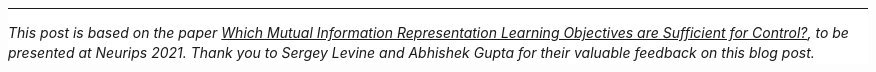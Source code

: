 
<hr>

<i>This post is based on the paper [Which Mutual Information Representation Learning Objectives are Sufficient for Control?][19], to be presented at Neurips 2021. Thank you to Sergey Levine and Abhishek Gupta for their valuable feedback on this blog post.</i>

[1]:https://arxiv.org/abs/1807.03748
[2]:https://arxiv.org/abs/2009.08319
[3]:https://arxiv.org/abs/2106.04799
[4]:http://rbr.cs.umass.edu/aimath06/proceedings/P21.pdf
[5]:https://arxiv.org/abs/2012.07975
[6]:https://arxiv.org/abs/1911.12247
[7]:https://arxiv.org/abs/1810.01257
[8]:https://arxiv.org/abs/2003.01086
[9]:https://arxiv.org/abs/2007.05929
[10]:https://arxiv.org/abs/1606.07419
[11]:https://arxiv.org/abs/1611.07507
[12]:https://arxiv.org/abs/1804.10689
[13]:https://proceedings.mlr.press/v9/gutmann10a.html
[14]:https://arxiv.org/abs/1801.01290
[15]:https://arxiv.org/abs/1711.00464
[16]:https://pygame.org
[17]:https://icml.cc/virtual/2021/tutorial/10843
[18]:https://arxiv.org/abs/1906.08226
[19]:https://arxiv.org/abs/2106.07278

